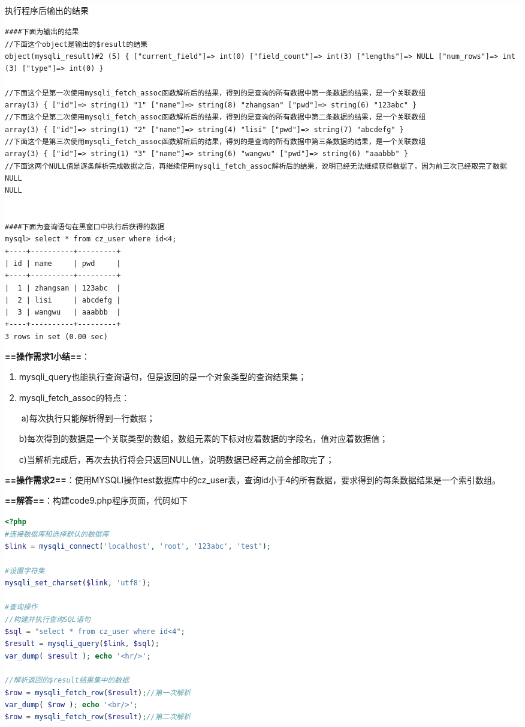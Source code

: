 执行程序后输出的结果

```mysql
####下面为输出的结果
//下面这个object是输出的$result的结果
object(mysqli_result)#2 (5) { ["current_field"]=> int(0) ["field_count"]=> int(3) ["lengths"]=> NULL ["num_rows"]=> int(3) ["type"]=> int(0) }

//下面这个是第一次使用mysqli_fetch_assoc函数解析后的结果，得到的是查询的所有数据中第一条数据的结果，是一个关联数组
array(3) { ["id"]=> string(1) "1" ["name"]=> string(8) "zhangsan" ["pwd"]=> string(6) "123abc" } 
//下面这个是第二次使用mysqli_fetch_assoc函数解析后的结果，得到的是查询的所有数据中第二条数据的结果，是一个关联数组
array(3) { ["id"]=> string(1) "2" ["name"]=> string(4) "lisi" ["pwd"]=> string(7) "abcdefg" } 
//下面这个是第三次使用mysqli_fetch_assoc函数解析后的结果，得到的是查询的所有数据中第三条数据的结果，是一个关联数组
array(3) { ["id"]=> string(1) "3" ["name"]=> string(6) "wangwu" ["pwd"]=> string(6) "aaabbb" } 
//下面这两个NULL值是逐条解析完成数据之后，再继续使用mysqli_fetch_assoc解析后的结果，说明已经无法继续获得数据了，因为前三次已经取完了数据
NULL 
NULL 


####下面为查询语句在黑窗口中执行后获得的数据
mysql> select * from cz_user where id<4;
+----+----------+---------+
| id | name     | pwd     |
+----+----------+---------+
|  1 | zhangsan | 123abc  |
|  2 | lisi     | abcdefg |
|  3 | wangwu   | aaabbb  |
+----+----------+---------+
3 rows in set (0.00 sec)
```



**==操作需求1小结==**：

1. mysqli_query也能执行查询语句，但是返回的是一个对象类型的查询结果集；

2. mysqli_fetch_assoc的特点：

   ​	a)每次执行只能解析得到一行数据；

   ​	b)每次得到的数据是一个关联类型的数组，数组元素的下标对应着数据的字段名，值对应着数据值；

   ​	c)当解析完成后，再次去执行将会只返回NULL值，说明数据已经再之前全部取完了；





**==操作需求2==**：使用MYSQLI操作test数据库中的cz_user表，查询id小于4的所有数据，要求得到的每条数据结果是一个索引数组。

**==解答==**：构建code9.php程序页面，代码如下

```php
<?php
#连接数据库和选择默认的数据库
$link = mysqli_connect('localhost', 'root', '123abc', 'test');

#设置字符集
mysqli_set_charset($link, 'utf8');

#查询操作
//构建并执行查询SQL语句
$sql = "select * from cz_user where id<4";
$result = mysqli_query($link, $sql);
var_dump( $result ); echo '<hr/>';

//解析返回的$result结果集中的数据
$row = mysqli_fetch_row($result);//第一次解析
var_dump( $row ); echo '<br/>';
$row = mysqli_fetch_row($result);//第二次解析
```